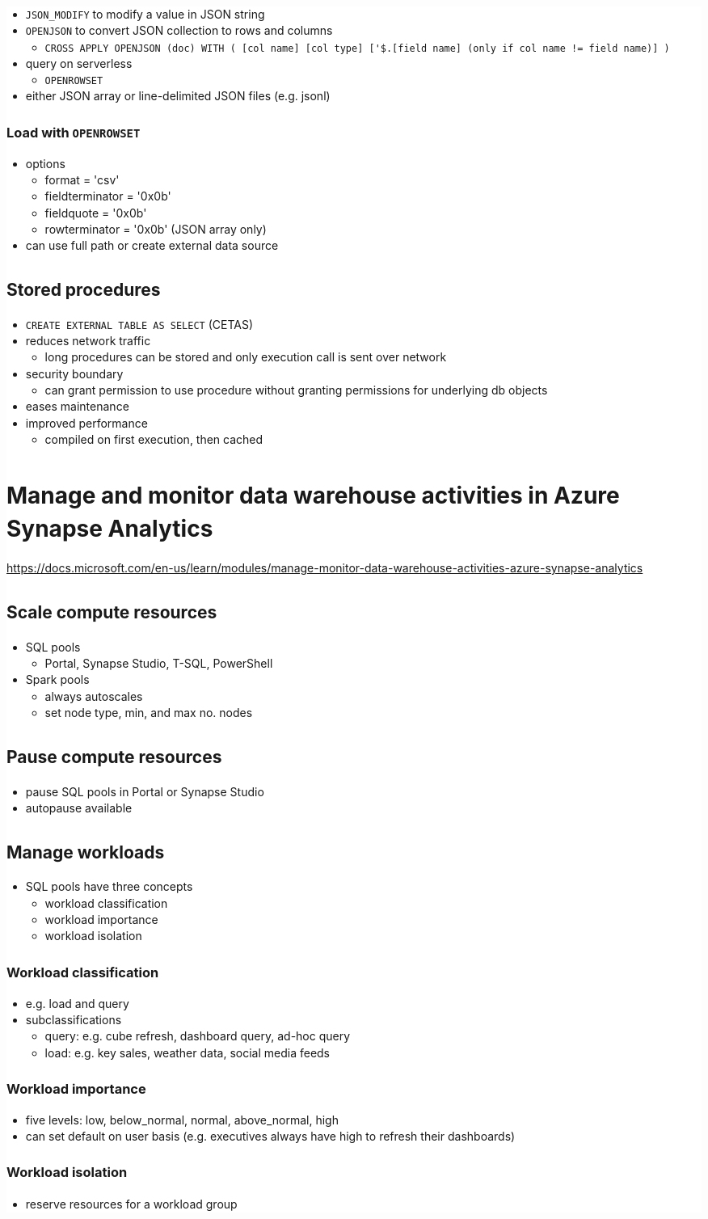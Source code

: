   - `JSON_MODIFY` to modify a value in JSON string
  - `OPENJSON` to convert JSON collection to rows and columns
    - `CROSS APPLY OPENJSON (doc) WITH ( [col name] [col type] ['$.[field name] (only if col name != field name)] )`
- query on serverless
  - `OPENROWSET`
 - either JSON array or line-delimited JSON files (e.g. jsonl)
### Load with `OPENROWSET`
- options
  - format = 'csv'
  - fieldterminator = '0x0b'
  - fieldquote = '0x0b'
  - rowterminator = '0x0b' (JSON array only)
- can use full path or create external data source
 
## Stored procedures
- `CREATE EXTERNAL TABLE AS SELECT` (CETAS)
- reduces network traffic
  - long procedures can be stored and only execution call is sent over network
- security boundary
  - can grant permission to use procedure without granting permissions for underlying db objects
- eases maintenance
- improved performance
  - compiled on first execution, then cached
# Manage and monitor data warehouse activities in Azure Synapse Analytics
<https://docs.microsoft.com/en-us/learn/modules/manage-monitor-data-warehouse-activities-azure-synapse-analytics>

## Scale compute resources
- SQL pools
  - Portal, Synapse Studio, T-SQL, PowerShell
- Spark pools
  - always autoscales
  - set node type, min, and max no. nodes

## Pause compute resources
- pause SQL pools in Portal or Synapse Studio
- autopause available

## Manage workloads
- SQL pools have three concepts
  - workload classification
  - workload importance
  - workload isolation
### Workload classification
- e.g. load and query
- subclassifications
  - query: e.g. cube refresh, dashboard query, ad-hoc query
  - load: e.g. key sales, weather data, social media feeds
### Workload importance
- five levels: low, below_normal, normal, above_normal, high
- can set default on user basis (e.g. executives always have high to refresh their dashboards)
### Workload isolation
- reserve resources for a workload group
